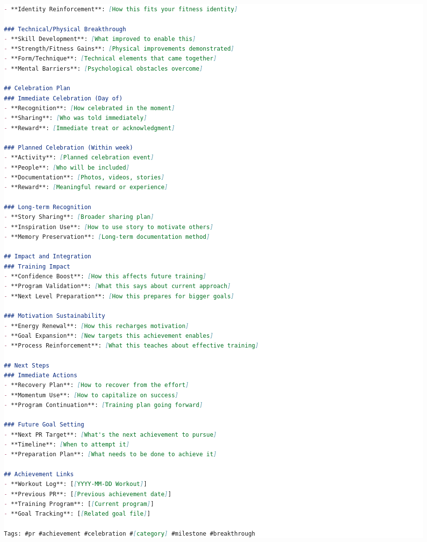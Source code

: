```markdown
- **Identity Reinforcement**: [How this fits your fitness identity]

### Technical/Physical Breakthrough
- **Skill Development**: [What improved to enable this]
- **Strength/Fitness Gains**: [Physical improvements demonstrated]
- **Form/Technique**: [Technical elements that came together]
- **Mental Barriers**: [Psychological obstacles overcome]

## Celebration Plan
### Immediate Celebration (Day of)
- **Recognition**: [How celebrated in the moment]
- **Sharing**: [Who was told immediately]
- **Reward**: [Immediate treat or acknowledgment]

### Planned Celebration (Within week)
- **Activity**: [Planned celebration event]
- **People**: [Who will be included]
- **Documentation**: [Photos, videos, stories]
- **Reward**: [Meaningful reward or experience]

### Long-term Recognition
- **Story Sharing**: [Broader sharing plan]
- **Inspiration Use**: [How to use story to motivate others]
- **Memory Preservation**: [Long-term documentation method]

## Impact and Integration
### Training Impact
- **Confidence Boost**: [How this affects future training]
- **Program Validation**: [What this says about current approach]
- **Next Level Preparation**: [How this prepares for bigger goals]

### Motivation Sustainability
- **Energy Renewal**: [How this recharges motivation]
- **Goal Expansion**: [New targets this achievement enables]
- **Process Reinforcement**: [What this teaches about effective training]

## Next Steps
### Immediate Actions
- **Recovery Plan**: [How to recover from the effort]
- **Momentum Use**: [How to capitalize on success]
- **Program Continuation**: [Training plan going forward]

### Future Goal Setting
- **Next PR Target**: [What's the next achievement to pursue]
- **Timeline**: [When to attempt it]
- **Preparation Plan**: [What needs to be done to achieve it]

## Achievement Links
- **Workout Log**: [[YYYY-MM-DD Workout]]
- **Previous PR**: [[Previous achievement date]]
- **Training Program**: [[Current program]]
- **Goal Tracking**: [[Related goal file]]

Tags: #pr #achievement #celebration #[category] #milestone #breakthrough
```
